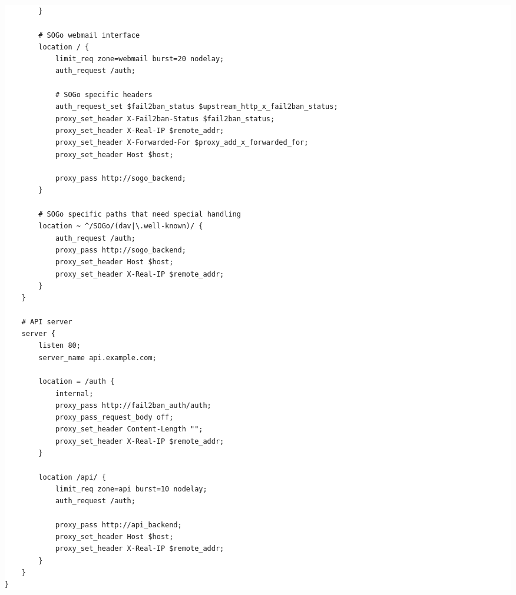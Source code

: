 ```nginx
        }

        # SOGo webmail interface
        location / {
            limit_req zone=webmail burst=20 nodelay;
            auth_request /auth;

            # SOGo specific headers
            auth_request_set $fail2ban_status $upstream_http_x_fail2ban_status;
            proxy_set_header X-Fail2ban-Status $fail2ban_status;
            proxy_set_header X-Real-IP $remote_addr;
            proxy_set_header X-Forwarded-For $proxy_add_x_forwarded_for;
            proxy_set_header Host $host;

            proxy_pass http://sogo_backend;
        }

        # SOGo specific paths that need special handling
        location ~ ^/SOGo/(dav|\.well-known)/ {
            auth_request /auth;
            proxy_pass http://sogo_backend;
            proxy_set_header Host $host;
            proxy_set_header X-Real-IP $remote_addr;
        }
    }

    # API server
    server {
        listen 80;
        server_name api.example.com;

        location = /auth {
            internal;
            proxy_pass http://fail2ban_auth/auth;
            proxy_pass_request_body off;
            proxy_set_header Content-Length "";
            proxy_set_header X-Real-IP $remote_addr;
        }

        location /api/ {
            limit_req zone=api burst=10 nodelay;
            auth_request /auth;

            proxy_pass http://api_backend;
            proxy_set_header Host $host;
            proxy_set_header X-Real-IP $remote_addr;
        }
    }
}
```
